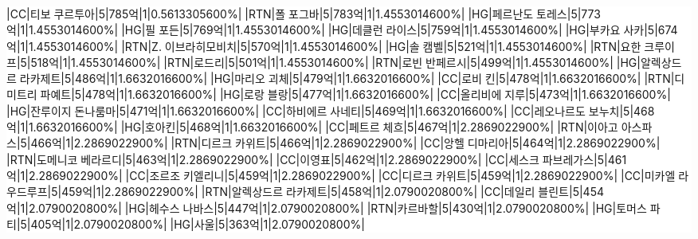 |CC|티보 쿠르투아|5|785억|1|0.5613305600%|
|RTN|폴 포그바|5|783억|1|1.4553014600%|
|HG|페르난도 토레스|5|773억|1|1.4553014600%|
|HG|필 포든|5|769억|1|1.4553014600%|
|HG|데클런 라이스|5|759억|1|1.4553014600%|
|HG|부카요 사카|5|674억|1|1.4553014600%|
|RTN|Z. 이브라히모비치|5|570억|1|1.4553014600%|
|HG|솔 캠벨|5|521억|1|1.4553014600%|
|RTN|요한 크루이프|5|518억|1|1.4553014600%|
|RTN|로드리|5|501억|1|1.4553014600%|
|RTN|로빈 반페르시|5|499억|1|1.4553014600%|
|HG|알렉상드르 라카제트|5|486억|1|1.6632016600%|
|HG|마리오 괴체|5|479억|1|1.6632016600%|
|CC|로비 킨|5|478억|1|1.6632016600%|
|RTN|디미트리 파예트|5|478억|1|1.6632016600%|
|HG|로랑 블랑|5|477억|1|1.6632016600%|
|CC|올리비에 지루|5|473억|1|1.6632016600%|
|HG|잔루이지 돈나룸마|5|471억|1|1.6632016600%|
|CC|하비에르 사네티|5|469억|1|1.6632016600%|
|CC|레오나르도 보누치|5|468억|1|1.6632016600%|
|HG|호아킨|5|468억|1|1.6632016600%|
|CC|페트르 체흐|5|467억|1|2.2869022900%|
|RTN|이아고 아스파스|5|466억|1|2.2869022900%|
|RTN|디르크 카위트|5|466억|1|2.2869022900%|
|CC|앙헬 디마리아|5|464억|1|2.2869022900%|
|RTN|도메니코 베라르디|5|463억|1|2.2869022900%|
|CC|이영표|5|462억|1|2.2869022900%|
|CC|세스크 파브레가스|5|461억|1|2.2869022900%|
|CC|조르조 키엘리니|5|459억|1|2.2869022900%|
|CC|디르크 카위트|5|459억|1|2.2869022900%|
|CC|미카엘 라우드루프|5|459억|1|2.2869022900%|
|RTN|알렉상드르 라카제트|5|458억|1|2.0790020800%|
|CC|데일리 블린트|5|454억|1|2.0790020800%|
|HG|헤수스 나바스|5|447억|1|2.0790020800%|
|RTN|카르바할|5|430억|1|2.0790020800%|
|HG|토머스 파티|5|405억|1|2.0790020800%|
|HG|사울|5|363억|1|2.0790020800%|